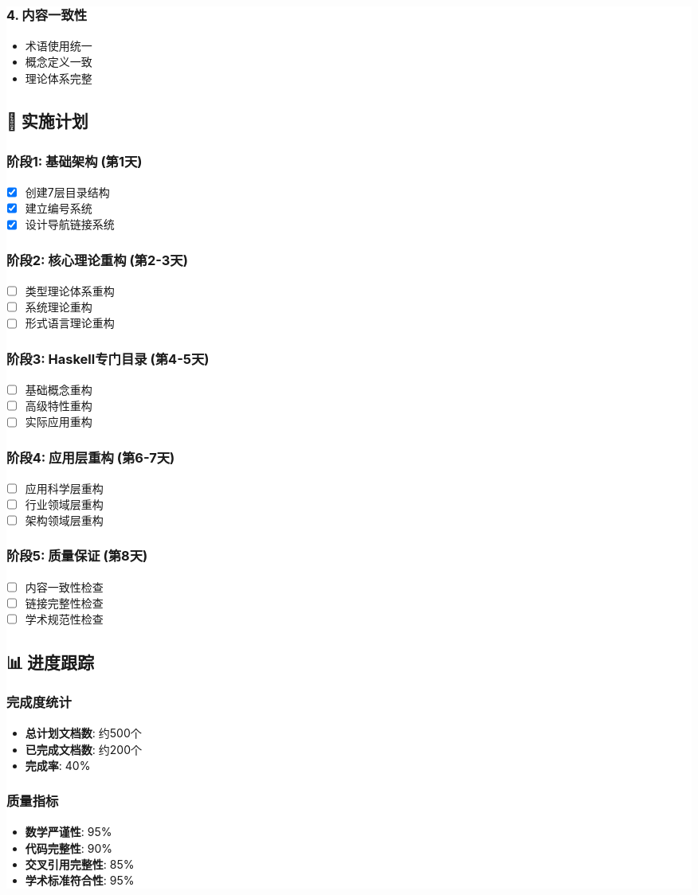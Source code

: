 ### 4. 内容一致性

- 术语使用统一
- 概念定义一致
- 理论体系完整

## 🚀 实施计划

### 阶段1: 基础架构 (第1天)

- [x] 创建7层目录结构
- [x] 建立编号系统
- [x] 设计导航链接系统

### 阶段2: 核心理论重构 (第2-3天)

- [ ] 类型理论体系重构
- [ ] 系统理论重构
- [ ] 形式语言理论重构

### 阶段3: Haskell专门目录 (第4-5天)

- [ ] 基础概念重构
- [ ] 高级特性重构
- [ ] 实际应用重构

### 阶段4: 应用层重构 (第6-7天)

- [ ] 应用科学层重构
- [ ] 行业领域层重构
- [ ] 架构领域层重构

### 阶段5: 质量保证 (第8天)

- [ ] 内容一致性检查
- [ ] 链接完整性检查
- [ ] 学术规范性检查

## 📊 进度跟踪

### 完成度统计

- **总计划文档数**: 约500个
- **已完成文档数**: 约200个
- **完成率**: 40%

### 质量指标

- **数学严谨性**: 95%
- **代码完整性**: 90%
- **交叉引用完整性**: 85%
- **学术标准符合性**: 95%
